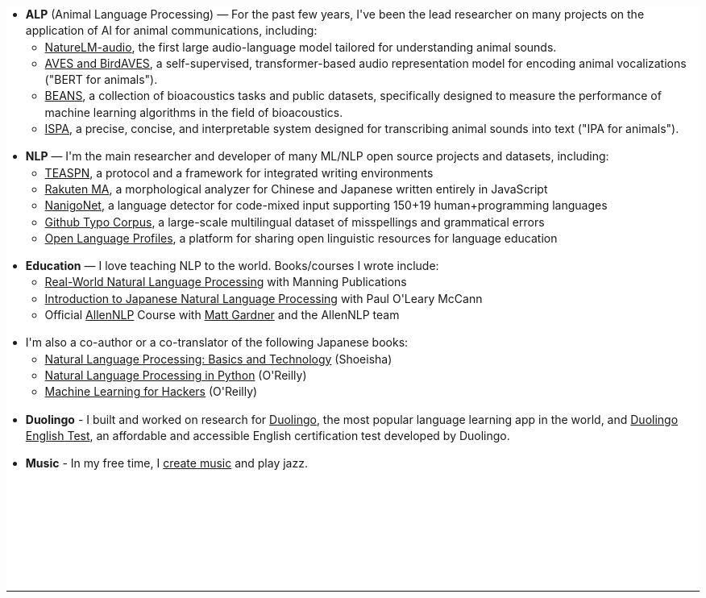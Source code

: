 * **ALP** (Animal Language Processing) — For the past few years, I've been the lead researcher on many projects on the application of AI for animal communications, including:
  * [NatureLM-audio](https://arxiv.org/abs/2411.07186), the first large audio-language model tailored for understanding animal sounds.
  * [AVES and BirdAVES](https://github.com/earthspecies/aves), a self-supervised, transformer-based audio representation model for encoding animal vocalizations ("BERT for animals").
  * [BEANS](https://github.com/earthspecies/beans), a collection of bioacoustics tasks and public datasets, specifically designed to measure the performance of machine learning algorithms in the field of bioacoustics.
  * [ISPA](https://github.com/earthspecies/ispa), a precise, concise, and interpretable system designed for transcribing animal sounds into text ("IPA for animals").

<p></p>

* **NLP** — I'm the main researcher and developer of many ML/NLP open source projects and datasets, including:
  * [TEASPN](https://www.teaspn.org/), a protocol and a framework for integrated writing environments
  * [Rakuten MA](https://github.com/rakuten-nlp/rakutenma), a morphological analyzer for Chinese and Japanese written entirely in JavaScript
  * [NanigoNet](https://github.com/mhagiwara/nanigonet), a language detector for code-mixed input supporting 150+19 human+programming languages
  * [Github Typo Corpus](https://github.com/mhagiwara/github-typo-corpus), a large-scale multilingual dataset of misspellings and grammatical errors
  * [Open Language Profiles](https://www.openlanguageprofiles.org/), a platform for sharing open linguistic resources for language education

<p></p>

- **Education** — I love teaching NLP to the world. Books/courses I wrote include:
  * [Real-World Natural Language Processing](https://www.manning.com/books/real-world-natural-language-processing) with Manning Publications
  * [Introduction to Japanese Natural Language Processing](https://www.japanesenlp.com/) with Paul O'Leary McCann
  * Official [AllenNLP](https://allennlp.org/) Course with [Matt Gardner](https://matt-gardner.github.io/) and the AllenNLP team

<p></p>

- I'm also a co-author or a co-translator of the following Japanese books:
  * [Natural Language Processing: Basics and Technology](http://www.shoeisha.co.jp/book/detail/9784798128528) (Shoeisha)
  * [Natural Language Processing in Python](http://nltk.org/book/) (O'Reilly)
  * [Machine Learning for Hackers](http://shop.oreilly.com/product/0636920018483.do) (O'Reilly)

<p></p>

- **Duolingo** - I built and worked on research for [Duolingo](http://www.duolingo.com/), the most popular language learning app in the world, and [Duolingo English Test](https://englishtest.duolingo.com/), an affordable and accessible English certification test developed by Duolingo.

- **Music** - In my free time, I [create music](https://soundcloud.com/mhagiwara) and play jazz.

<p style="height: 120px;"></p>

---
